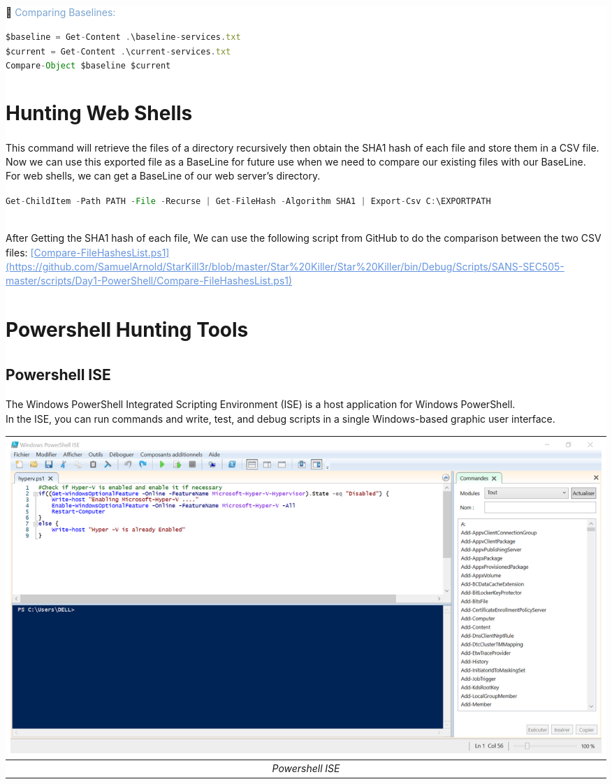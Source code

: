 📍 <span style="color:#7ba4d2">Comparing Baselines:</span> 
```jsx
$baseline = Get-Content .\baseline-services.txt 
$current = Get-Content .\current-services.txt
Compare-Object $baseline $current
```

# Hunting Web Shells
This command will retrieve the files of a directory recursively then obtain the SHA1 hash of each file and store them in a CSV file.<br>
Now we can use this exported file as a BaseLine for future use when we need to compare our existing files with our BaseLine.<br>
For web shells, we can get a BaseLine of our web server’s directory.<br>

```jsx
Get-ChildItem -Path PATH -File -Recurse | Get-FileHash -Algorithm SHA1 | Export-Csv C:\EXPORTPATH 
```
<br>
After Getting the SHA1 hash of each file, We can use the following script from GitHub to do the comparison between the two CSV files: 
<span style="color: #6594e0; text-decoration-line: underline;"> [Compare-FileHashesList.ps1](https://github.com/SamuelArnold/StarKill3r/blob/master/Star%20Killer/Star%20Killer/bin/Debug/Scripts/SANS-SEC505-master/scripts/Day1-PowerShell/Compare-FileHashesList.ps1)</span><br>

# Powershell Hunting Tools
## Powershell ISE
The Windows PowerShell Integrated Scripting Environment (ISE) is a host application for Windows PowerShell.<br>
In the ISE, you can run commands and write, test, and debug scripts in a single Windows-based graphic user interface.

| ![Powershell ISE](/assets/images/threat-hunting/Tools/Powershell/powershell3.png) | 
|:--:| 
| *Powershell ISE* |
